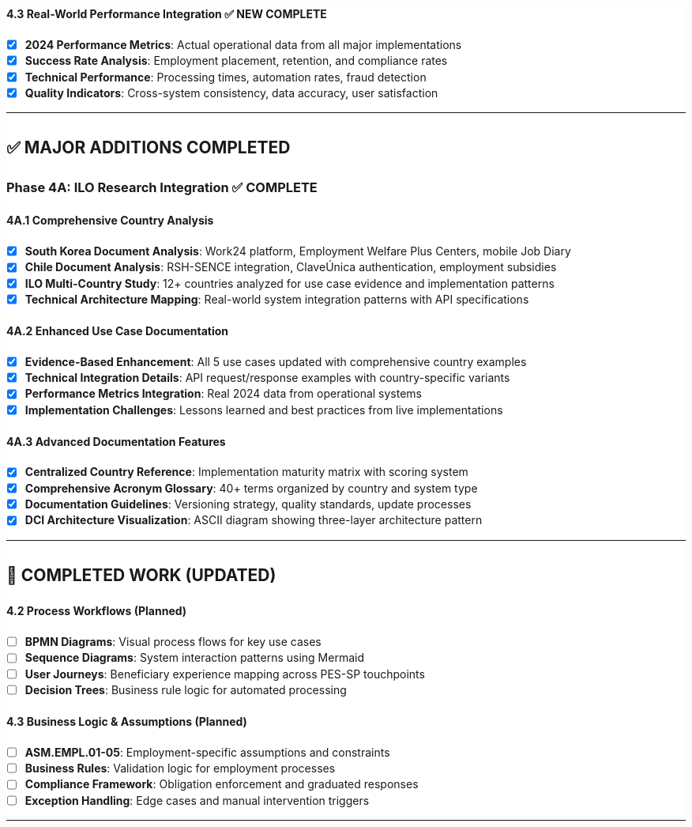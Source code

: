 #### **4.3 Real-World Performance Integration** ✅ **NEW COMPLETE**
- [x] **2024 Performance Metrics**: Actual operational data from all major implementations
- [x] **Success Rate Analysis**: Employment placement, retention, and compliance rates
- [x] **Technical Performance**: Processing times, automation rates, fraud detection
- [x] **Quality Indicators**: Cross-system consistency, data accuracy, user satisfaction

---

## ✅ **MAJOR ADDITIONS COMPLETED**

### **Phase 4A: ILO Research Integration** ✅ **COMPLETE**

#### **4A.1 Comprehensive Country Analysis**
- [x] **South Korea Document Analysis**: Work24 platform, Employment Welfare Plus Centers, mobile Job Diary
- [x] **Chile Document Analysis**: RSH-SENCE integration, ClaveÚnica authentication, employment subsidies
- [x] **ILO Multi-Country Study**: 12+ countries analyzed for use case evidence and implementation patterns
- [x] **Technical Architecture Mapping**: Real-world system integration patterns with API specifications

#### **4A.2 Enhanced Use Case Documentation**
- [x] **Evidence-Based Enhancement**: All 5 use cases updated with comprehensive country examples
- [x] **Technical Integration Details**: API request/response examples with country-specific variants
- [x] **Performance Metrics Integration**: Real 2024 data from operational systems
- [x] **Implementation Challenges**: Lessons learned and best practices from live implementations

#### **4A.3 Advanced Documentation Features**
- [x] **Centralized Country Reference**: Implementation maturity matrix with scoring system
- [x] **Comprehensive Acronym Glossary**: 40+ terms organized by country and system type
- [x] **Documentation Guidelines**: Versioning strategy, quality standards, update processes
- [x] **DCI Architecture Visualization**: ASCII diagram showing three-layer architecture pattern

---

## 🚧 **COMPLETED WORK (UPDATED)**

#### **4.2 Process Workflows** (Planned)
- [ ] **BPMN Diagrams**: Visual process flows for key use cases
- [ ] **Sequence Diagrams**: System interaction patterns using Mermaid
- [ ] **User Journeys**: Beneficiary experience mapping across PES-SP touchpoints
- [ ] **Decision Trees**: Business rule logic for automated processing

#### **4.3 Business Logic & Assumptions** (Planned)
- [ ] **ASM.EMPL.01-05**: Employment-specific assumptions and constraints
- [ ] **Business Rules**: Validation logic for employment processes
- [ ] **Compliance Framework**: Obligation enforcement and graduated responses
- [ ] **Exception Handling**: Edge cases and manual intervention triggers

---